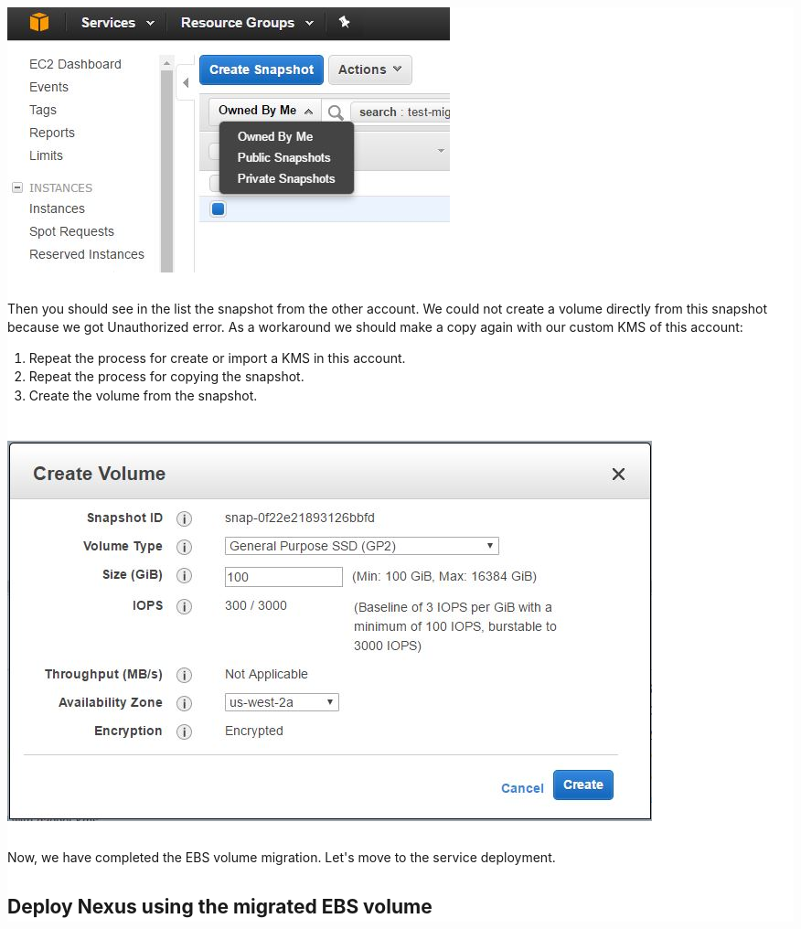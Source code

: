 # ![Select Private Snapshots](snaps_list.JPG)

Then you should see in the list the snapshot from the other account.
We could not create a volume directly from this snapshot because we got Unauthorized error. As a workaround we should make a copy again with our custom KMS of this account:

1. Repeat the process for create or import a KMS in this account.
2. Repeat the process for copying the snapshot.
3. Create the volume from the snapshot.

# ![Create the volume](volume_creation.JPG)

Now, we have completed the EBS volume migration. Let's move to the service deployment.

## Deploy Nexus using the migrated EBS volume

